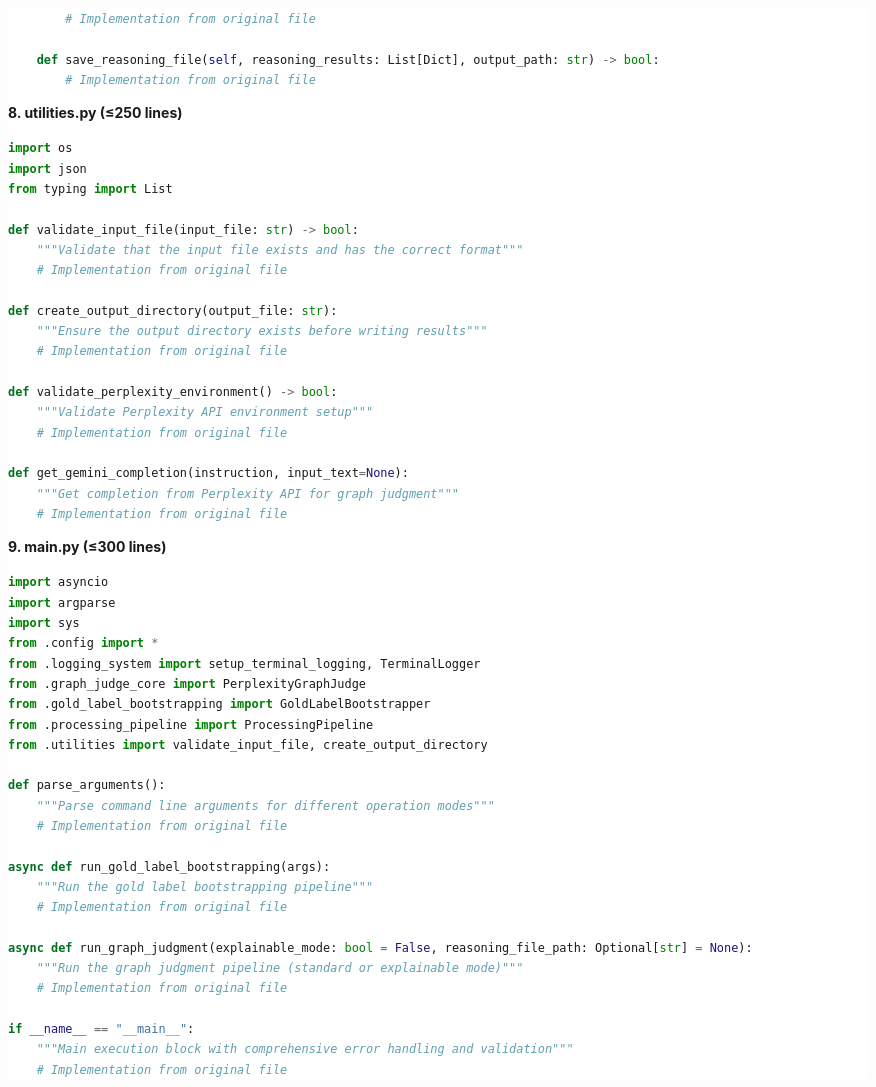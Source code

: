 ```python
        # Implementation from original file
    
    def save_reasoning_file(self, reasoning_results: List[Dict], output_path: str) -> bool:
        # Implementation from original file
```

**8. utilities.py (≤250 lines)**
```python
import os
import json
from typing import List

def validate_input_file(input_file: str) -> bool:
    """Validate that the input file exists and has the correct format"""
    # Implementation from original file

def create_output_directory(output_file: str):
    """Ensure the output directory exists before writing results"""
    # Implementation from original file

def validate_perplexity_environment() -> bool:
    """Validate Perplexity API environment setup"""
    # Implementation from original file

def get_gemini_completion(instruction, input_text=None):
    """Get completion from Perplexity API for graph judgment"""
    # Implementation from original file
```

**9. main.py (≤300 lines)**
```python
import asyncio
import argparse
import sys
from .config import *
from .logging_system import setup_terminal_logging, TerminalLogger
from .graph_judge_core import PerplexityGraphJudge
from .gold_label_bootstrapping import GoldLabelBootstrapper
from .processing_pipeline import ProcessingPipeline
from .utilities import validate_input_file, create_output_directory

def parse_arguments():
    """Parse command line arguments for different operation modes"""
    # Implementation from original file

async def run_gold_label_bootstrapping(args):
    """Run the gold label bootstrapping pipeline"""
    # Implementation from original file

async def run_graph_judgment(explainable_mode: bool = False, reasoning_file_path: Optional[str] = None):
    """Run the graph judgment pipeline (standard or explainable mode)"""
    # Implementation from original file

if __name__ == "__main__":
    """Main execution block with comprehensive error handling and validation"""
    # Implementation from original file
```
